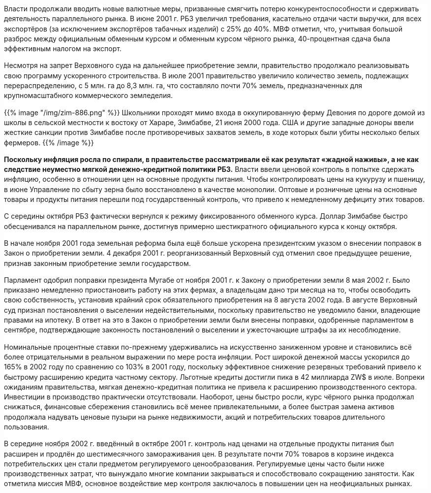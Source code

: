 Власти продолжали вводить новые валютные меры, призванные смягчить потерю конкурентоспособности и сдерживать деятельность параллельного рынка. В июне 2001 г. РБЗ увеличил требования, касательно отдачи части выручки, для всех экспортёров (за исключением экспортёров табачных изделий) с 25% до 40%. МВФ отметил, что, учитывая большой разброс между официальным обменным курсом и обменным курсом чёрного рынка, 40-процентная сдача была эффективным налогом на экспорт.

Несмотря на запрет Верховного суда на дальнейшее приобретение земли, правительство продолжало реализовывать свою программу ускоренного строительства. В июле 2001 правительство увеличило количество земель, подлежащих перераспределению, с 5 млн. га до 8,3 млн. га, что составляло почти 70% земель, предназначенных для крупномасштабного коммерческого земледелия.

{{% image "/img/zim-886.png" %}}
Школьники проходят мимо входа в оккупированную ферму Девония по дороге домой из школы в сельской местности к востоку от Хараре, Зимбабве, 21 июня 2000 года. США и другие западные доноры ввели жесткие санкции против Зимбабве после противоречивых захватов земель, в ходе которых были убиты несколько белых фермеров.
{{% /image %}}

**Поскольку инфляция росла по спирали, в правительстве рассматривали её как результат «жадной наживы», а не как следствие неуместно мягкой денежно-кредитной политики РБЗ.** Власти ввели ценовой контроль в попытке сдержать инфляцию, особенно в отношении цен на основные продукты питания. Чтобы контролировать цены на кукурузу и пшеницу, в июне Управление по сбыту зерна было восстановлено в качестве монополии. Оптовые и розничные цены на основные товары и продукты питания перешли под государственный контроль, что привело к немедленному дефициту этих товаров.

С середины октября РБЗ фактически вернулся к режиму фиксированного обменного курса. Доллар Зимбабве быстро обесценивался на параллельном рынке, достигнув примерно шестикратного официального курса к концу октября.

В начале ноября 2001 года земельная реформа была ещё больше ускорена президентским указом о внесении поправок в Закон о приобретении земли. 4 декабря 2001 г. реорганизованный Верховный суд отменил свое предыдущее решение, признав законным приобретение земли государством.

Парламент одобрил поправки президента Мугабе от ноября 2001 г. к Закону о приобретении земли 8 мая 2002 г. Было приказано немедленно приостановить работу на этих фермах, а владельцам дано три месяца на то, чтобы освободить свою собственность, установив крайний срок обязательного приобретения на 8 августа 2002 года. В августе Верховный суд признал постановления о выселении недействительными, поскольку правительство не уведомило банки, владеющие правами на ипотеку. В ответ на это в Закон о приобретении земли были внесены поправки, одобренные парламентом в сентябре, подтверждающие законность постановлений о выселении и ужесточающие штрафы за их несоблюдение.

Номинальные процентные ставки по-прежнему удерживались на искусственно заниженном уровне и становились всё более отрицательными в реальном выражении по мере роста инфляции. Рост широкой денежной массы ускорился до 165% в 2002 году по сравнению со 103% в 2001 году, поскольку эффективное снижение резервных требований привело к быстрому расширению кредита частному сектору. Льготные кредиты достигли пика в 42 миллиарда ZW$ в июле. Вопреки ожиданиям правительства, мягкая денежно-кредитная политика не привела к расширению производственного сектора. Инвестиции в производство практически отсутствовали. Наоборот, цены быстро росли, курс чёрного рынка продолжал снижаться, финансовые сбережения становились всё менее привлекательными, а более быстрая замена активов продолжала надувать ценовые пузыри на рынке недвижимости, акций и потребительских товаров длительного пользования.

В середине ноября 2002 г. введённый в октябре 2001 г. контроль над ценами на отдельные продукты питания был расширен и продлён до шестимесячного замораживания цен. В результате почти 70% товаров в корзине индекса потребительских цен стали предметом регулируемого ценообразования. Регулируемые цены часто были ниже производственных затрат, что вынуждало многие компании закрываться и способствовало сокращению занятости. Как отметила миссия МВФ, основное воздействие мер контроля заключалось в повышении цен на неофициальных рынках.
